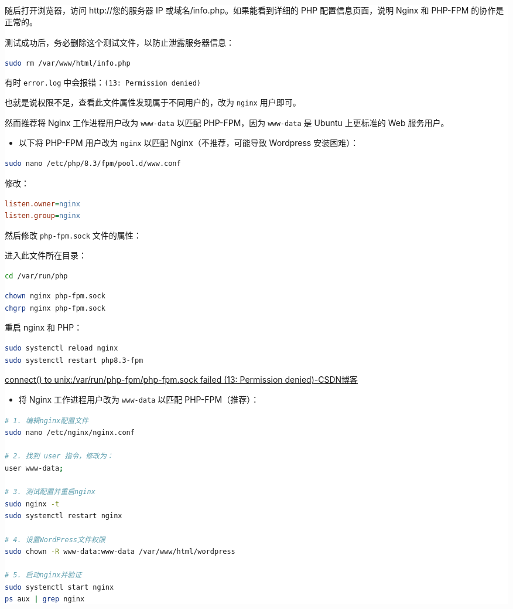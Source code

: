 随后打开浏览器，访问 http://您的服务器 IP 或域名/info.php。如果能看到详细的 PHP 配置信息页面，说明 Nginx 和 PHP-FPM 的协作是正常的。

测试成功后，务必删除这个测试文件，以防止泄露服务器信息：

```bash
sudo rm /var/www/html/info.php
```

有时 `error.log` 中会报错：`(13: Permission denied)`

也就是说权限不足，查看此文件属性发现属于不同用户的，改为 `nginx` 用户即可。

然而推荐将 Nginx 工作进程用户改为 `www-data` 以匹配 PHP-FPM，因为 `www-data` 是 Ubuntu 上更标准的 Web 服务用户。

- 以下将 PHP-FPM 用户改为 `nginx` 以匹配 Nginx（不推荐，可能导致 Wordpress 安装困难）：

```bash
sudo nano /etc/php/8.3/fpm/pool.d/www.conf
```

修改：

```ini
listen.owner=nginx
listen.group=nginx
```

然后修改 `php-fpm.sock` 文件的属性：

进入此文件所在目录：

```bash
cd /var/run/php
```

```bash
chown nginx php-fpm.sock
chgrp nginx php-fpm.sock
```

重启 nginx 和 PHP：

```bash
sudo systemctl reload nginx
sudo systemctl restart php8.3-fpm
```

[connect() to unix:/var/run/php-fpm/php-fpm.sock failed (13: Permission denied)-CSDN博客](https://blog.csdn.net/chesterblue/article/details/100081797)

- 将 Nginx 工作进程用户改为 `www-data` 以匹配 PHP-FPM（推荐）：

```bash
# 1. 编辑nginx配置文件
sudo nano /etc/nginx/nginx.conf

# 2. 找到 user 指令，修改为：
user www-data;

# 3. 测试配置并重启nginx
sudo nginx -t
sudo systemctl restart nginx

# 4. 设置WordPress文件权限
sudo chown -R www-data:www-data /var/www/html/wordpress

# 5. 启动nginx并验证
sudo systemctl start nginx
ps aux | grep nginx
```

